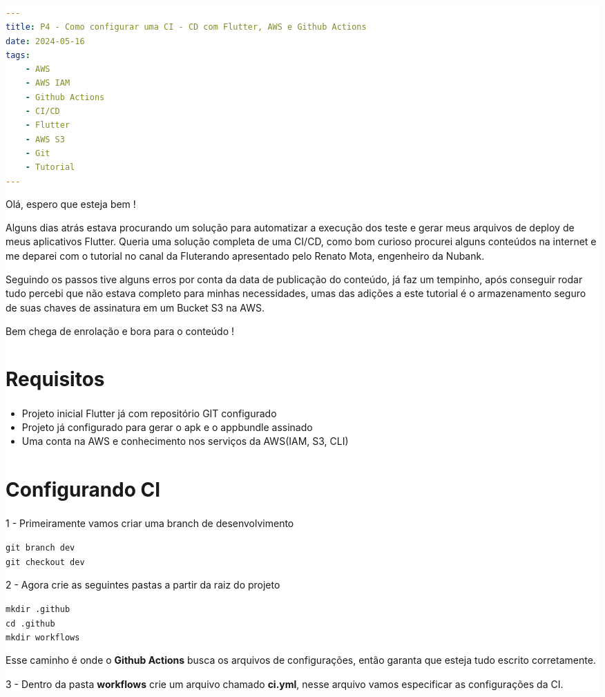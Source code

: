```yaml
---
title: P4 - Como configurar uma CI - CD com Flutter, AWS e Github Actions
date: 2024-05-16
tags:
    - AWS
    - AWS IAM
    - Github Actions
    - CI/CD
    - Flutter
    - AWS S3
    - Git
    - Tutorial
---
```


Olá, espero que esteja bem !

Alguns dias atrás estava procurando um solução para automatizar a execução dos teste e gerar meus arquivos de deploy de meus aplicativos Flutter. Queria uma solução completa de uma CI/CD, como bom curioso procurei alguns conteúdos na internet e me deparei com o tutorial no canal da Fluterando apresentado pelo Renato Mota, engenheiro da Nubank.

Seguindo os passos tive alguns erros por conta da data de publicação do conteúdo, já faz um tempinho, após conseguir rodar tudo percebi que não estava completo para minhas necessidades, umas das adições a este tutorial é o armazenamento seguro de suas chaves de assinatura em um Bucket S3 na AWS.

Bem chega de enrolação e bora para o conteúdo !

# Requisitos

- Projeto inicial Flutter já com repositório GIT configurado
- Projeto já configurado para gerar o apk e o appbundle assinado
- Uma conta na AWS e conhecimento nos serviços da AWS(IAM, S3, CLI) 

# Configurando CI

1 - Primeiramente vamos criar uma branch de desenvolvimento
````
git branch dev
git checkout dev
````
2 - Agora crie as seguintes pastas a partir da raiz do projeto

````
mkdir .github
cd .github
mkdir workflows
````
Esse caminho é onde o **Github Actions** busca os arquivos de configurações, então garanta que esteja tudo escrito corretamente.

3 - Dentro da pasta **workflows** crie um arquivo chamado **ci.yml**, nesse arquivo vamos especificar as configurações da CI.
